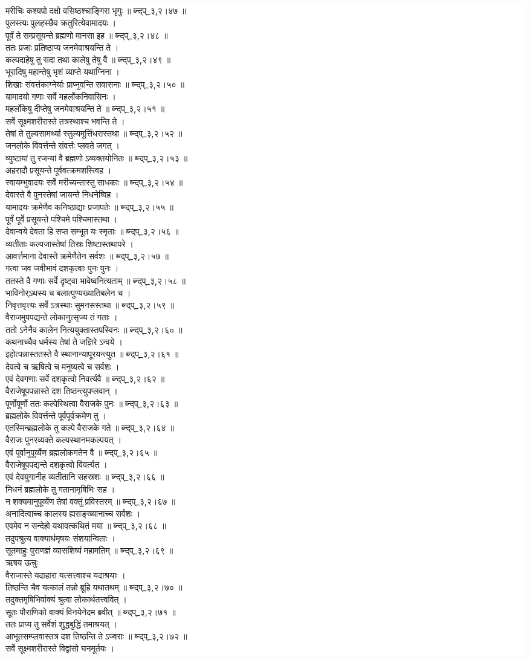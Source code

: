 मरीचिः कश्यपो दक्षो वसिष्ठश्चाङ्गिरा भृगुः  ॥ ब्न्द्प्_३,२।४७ ॥   
पुलस्त्यः पुलहस्छैव क्रतुरित्येवामादयः  ।  
पूर्वं ते सम्प्रसूयन्ते ब्रह्मणो मानसा इह  ॥ ब्न्द्प्_३,२।४८ ॥   
ततः प्रजाः प्रतिष्ठाप्य जनमेवाश्रयन्ति ते  ।  
कल्पदाहेषु तु सदा तथा कालेषु तेषु वै  ॥ ब्न्द्प्_३,२।४९ ॥   
भूरादिषु महान्तेषु भृशं व्याप्ते यथाग्निना  ।  
शिखाः संवर्त्तकाग्नेर्याः प्राप्नुवन्ति सवासनाः  ॥ ब्न्द्प्_३,२।५० ॥   
यामादयो गणाः सर्वे महर्लोकनिवासिनः  ।  
महर्लोकेषु दीप्तेषु जनमेवाश्रयन्ति ते  ॥ ब्न्द्प्_३,२।५१ ॥   
सर्वे सूक्ष्मशरीरास्ते तत्रस्थाश्च भवन्ति ते  ।  
तेषां ते तुल्यसामर्थ्या स्तुल्यमूर्त्तिधरास्तथा  ॥ ब्न्द्प्_३,२।५२ ॥   
जनलोके विवर्त्तन्ते संवर्त्तः प्लवते जगत्  ।  
व्युष्टायां तु रजन्यां वै ब्रह्मणो ऽव्यक्तयोनितः  ॥ ब्न्द्प्_३,२।५३ ॥   
अहरादौ प्रसूयन्ते पूर्ववत्क्रमशस्त्विह  ।  
स्वायम्भुवादयः सर्वे मरीच्यन्तास्तु साधकाः  ॥ ब्न्द्प्_३,२।५४ ॥   
देवास्ते वै पुनस्तेषां जायन्ते निधनेष्विह  ।  
यामादयः क्रमेणैव कनिष्ठाद्याः प्रजापतेः  ॥ ब्न्द्प्_३,२।५५ ॥   
पूर्वं पूर्वे प्रसूयन्ते पश्चिमे पश्चिमास्तथा  ।  
देवान्वये देवता हि सप्त सम्भूत यः स्मृताः  ॥ ब्न्द्प्_३,२।५६ ॥   
व्यतीताः कल्पजास्तेषां तिस्रः शिष्टास्तथापरे  ।  
आवर्त्तमाना देवास्ते क्रमेणैतेन सर्वशः  ॥ ब्न्द्प्_३,२।५७ ॥   
गत्वा जव जवीभावं दशकृत्वाः पुनः पुनः  ।  
ततस्ते वै गणाः सर्वे दृष्ट्वा भावेष्वनित्यताम्  ॥ ब्न्द्प्_३,२।५८ ॥   
भाविनोर्ऽथस्य च बलात्पुण्यख्यातिबलेन च  ।  
निवृत्तवृत्त्यः सर्वे ऽत्रस्थाः सुमनसस्तथा  ॥ ब्न्द्प्_३,२।५९ ॥   
वैराजमुपपद्यन्ते लोकानुत्सृज्य तं गताः  ।  
ततो ऽनेनैव कालेन नित्ययुक्तास्तपस्विनः  ॥ ब्न्द्प्_३,२।६० ॥   
कथनाच्चैव धर्मस्य तेषां ते जज्ञिरे ऽन्वये  ।  
इहोत्पन्नास्ततस्ते वै स्थानान्यापूरयन्त्युत  ॥ ब्न्द्प्_३,२।६१ ॥   
देवत्वे च ऋषित्वे च मनुष्यत्वे च सर्वशः  ।  
एवं देवगणाः सर्वे दशकृत्वो निवर्त्यवै  ॥ ब्न्द्प्_३,२।६२ ॥   
वैराजेषूपपन्नास्ते दश तिष्ठन्त्युपप्लवान्  ।  
पूर्णोपूर्णो ततः कल्पेस्थित्वा वैराजके पुनः  ॥ ब्न्द्प्_३,२।६३ ॥   
ब्रह्मलोके विवर्त्तन्ते पूर्वपूर्वक्रमेण तु  ।  
एतस्मिन्ब्रह्मलोके तु कल्पे वैराजके गते  ॥ ब्न्द्प्_३,२।६४ ॥   
वैराजः पुनरव्यक्ते कल्पस्थानमकल्पयत्  ।  
एवं पूर्वानुपूर्व्येण ब्रह्मलोकगतेन वै  ॥ ब्न्द्प्_३,२।६५ ॥   
वैराजेषूपपद्यन्ते दशकृत्वो विवर्त्यत  ।  
एवं देवयुगानीह व्यतीतानि सहस्रशः  ॥ ब्न्द्प्_३,२।६६ ॥   
निधनं ब्रह्मलोके तु गतानामृषिभिः सह  ।  
न शक्यमानुपूर्व्येण तेषां वक्तुं प्रविस्तरम्  ॥ ब्न्द्प्_३,२।६७ ॥   
अनादित्वाच्च कालस्य ह्यसङ्ख्यानाच्च सर्वशः  ।  
एवमेव न सन्देहो यथावत्कथितं मया  ॥ ब्न्द्प्_३,२।६८ ॥   
तदुपश्रुत्य वाक्यार्थमृषयः संशयान्विताः  ।  
सूतमाहुः पुराणज्ञं व्यासशिष्यं महामतिम्  ॥ ब्न्द्प्_३,२।६९ ॥   
ऋषय ऊचुः  
वैराजास्ते यदाहारा यत्सत्त्वाश्च यदाश्रयाः  ।  
तिष्ठन्ति चैव यत्कालं तन्नो ब्रूहि यथातथम्  ॥ ब्न्द्प्_३,२।७० ॥   
तदुक्तमृषिभिर्वाक्यं श्रुत्वा लोकार्थतत्त्ववित्  ।  
सूतः पौराणिको वाक्यं विनयेनेदम ब्रवीत्  ॥ ब्न्द्प्_३,२।७१ ॥   
ततः प्राप्य तु सर्वेशं शुद्धबुद्धिं तमाश्रयत्  ।  
आभूतसम्प्लवास्तत्र दश तिष्ठन्ति ते ऽज्वराः  ॥ ब्न्द्प्_३,२।७२ ॥   
सर्वे सूक्ष्मशरीरास्ते विद्वांसो घनमूर्तयः  ।  

